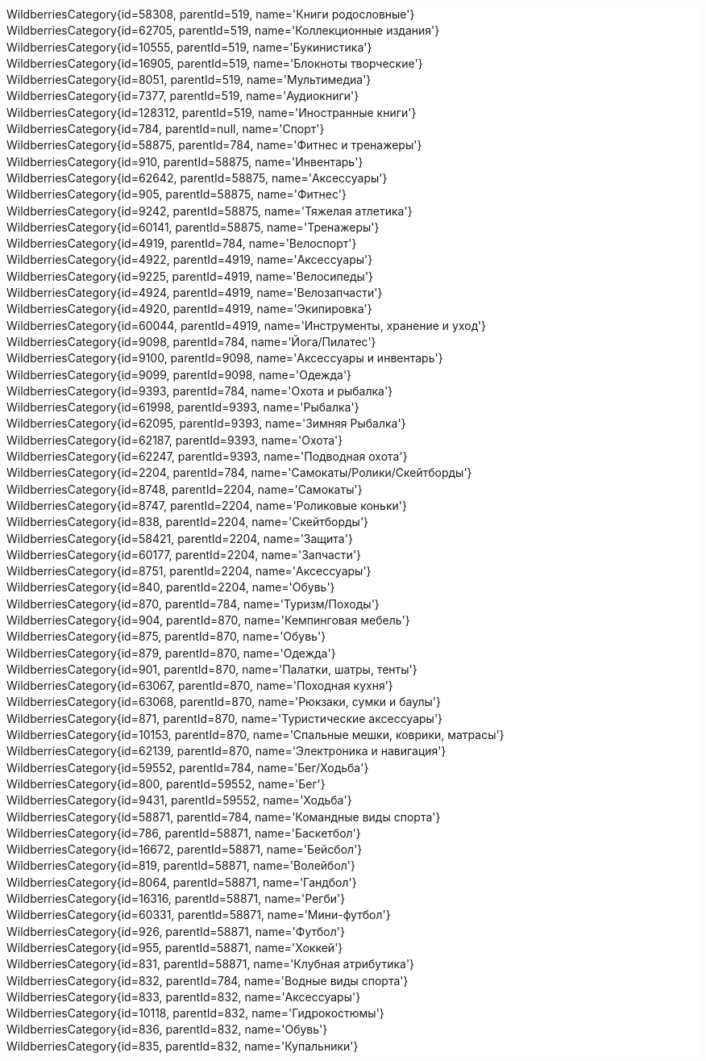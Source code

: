 WildberriesCategory{id=58308, parentId=519, name='Книги родословные'}  
WildberriesCategory{id=62705, parentId=519, name='Коллекционные издания'}  
WildberriesCategory{id=10555, parentId=519, name='Букинистика'}  
WildberriesCategory{id=16905, parentId=519, name='Блокноты творческие'}  
WildberriesCategory{id=8051, parentId=519, name='Мультимедиа'}  
WildberriesCategory{id=7377, parentId=519, name='Аудиокниги'}  
WildberriesCategory{id=128312, parentId=519, name='Иностранные книги'}  
WildberriesCategory{id=784, parentId=null, name='Спорт'}  
WildberriesCategory{id=58875, parentId=784, name='Фитнес и тренажеры'}  
WildberriesCategory{id=910, parentId=58875, name='Инвентарь'}  
WildberriesCategory{id=62642, parentId=58875, name='Аксессуары'}  
WildberriesCategory{id=905, parentId=58875, name='Фитнес'}  
WildberriesCategory{id=9242, parentId=58875, name='Тяжелая атлетика'}  
WildberriesCategory{id=60141, parentId=58875, name='Тренажеры'}  
WildberriesCategory{id=4919, parentId=784, name='Велоспорт'}  
WildberriesCategory{id=4922, parentId=4919, name='Аксессуары'}  
WildberriesCategory{id=9225, parentId=4919, name='Велосипеды'}  
WildberriesCategory{id=4924, parentId=4919, name='Велозапчасти'}  
WildberriesCategory{id=4920, parentId=4919, name='Экипировка'}  
WildberriesCategory{id=60044, parentId=4919, name='Инструменты, хранение и уход'}  
WildberriesCategory{id=9098, parentId=784, name='Йога/Пилатес'}  
WildberriesCategory{id=9100, parentId=9098, name='Аксессуары и инвентарь'}  
WildberriesCategory{id=9099, parentId=9098, name='Одежда'}  
WildberriesCategory{id=9393, parentId=784, name='Охота и рыбалка'}  
WildberriesCategory{id=61998, parentId=9393, name='Рыбалка'}  
WildberriesCategory{id=62095, parentId=9393, name='Зимняя Рыбалка'}  
WildberriesCategory{id=62187, parentId=9393, name='Охота'}  
WildberriesCategory{id=62247, parentId=9393, name='Подводная охота'}  
WildberriesCategory{id=2204, parentId=784, name='Самокаты/Ролики/Скейтборды'}  
WildberriesCategory{id=8748, parentId=2204, name='Самокаты'}  
WildberriesCategory{id=8747, parentId=2204, name='Роликовые коньки'}  
WildberriesCategory{id=838, parentId=2204, name='Скейтборды'}  
WildberriesCategory{id=58421, parentId=2204, name='Защита'}  
WildberriesCategory{id=60177, parentId=2204, name='Запчасти'}  
WildberriesCategory{id=8751, parentId=2204, name='Аксессуары'}  
WildberriesCategory{id=840, parentId=2204, name='Обувь'}  
WildberriesCategory{id=870, parentId=784, name='Туризм/Походы'}  
WildberriesCategory{id=904, parentId=870, name='Кемпинговая мебель'}  
WildberriesCategory{id=875, parentId=870, name='Обувь'}  
WildberriesCategory{id=879, parentId=870, name='Одежда'}  
WildberriesCategory{id=901, parentId=870, name='Палатки, шатры, тенты'}  
WildberriesCategory{id=63067, parentId=870, name='Походная кухня'}  
WildberriesCategory{id=63068, parentId=870, name='Рюкзаки, сумки и баулы'}  
WildberriesCategory{id=871, parentId=870, name='Туристические аксессуары'}  
WildberriesCategory{id=10153, parentId=870, name='Спальные мешки, коврики, матрасы'}  
WildberriesCategory{id=62139, parentId=870, name='Электроника и навигация'}  
WildberriesCategory{id=59552, parentId=784, name='Бег/Ходьба'}  
WildberriesCategory{id=800, parentId=59552, name='Бег'}  
WildberriesCategory{id=9431, parentId=59552, name='Ходьба'}  
WildberriesCategory{id=58871, parentId=784, name='Командные виды спорта'}  
WildberriesCategory{id=786, parentId=58871, name='Баскетбол'}  
WildberriesCategory{id=16672, parentId=58871, name='Бейсбол'}  
WildberriesCategory{id=819, parentId=58871, name='Волейбол'}  
WildberriesCategory{id=8064, parentId=58871, name='Гандбол'}  
WildberriesCategory{id=16316, parentId=58871, name='Регби'}  
WildberriesCategory{id=60331, parentId=58871, name='Мини-футбол'}  
WildberriesCategory{id=926, parentId=58871, name='Футбол'}  
WildberriesCategory{id=955, parentId=58871, name='Хоккей'}  
WildberriesCategory{id=831, parentId=58871, name='Клубная атрибутика'}  
WildberriesCategory{id=832, parentId=784, name='Водные виды спорта'}  
WildberriesCategory{id=833, parentId=832, name='Аксессуары'}  
WildberriesCategory{id=10118, parentId=832, name='Гидрокостюмы'}  
WildberriesCategory{id=836, parentId=832, name='Обувь'}  
WildberriesCategory{id=835, parentId=832, name='Купальники'}  
